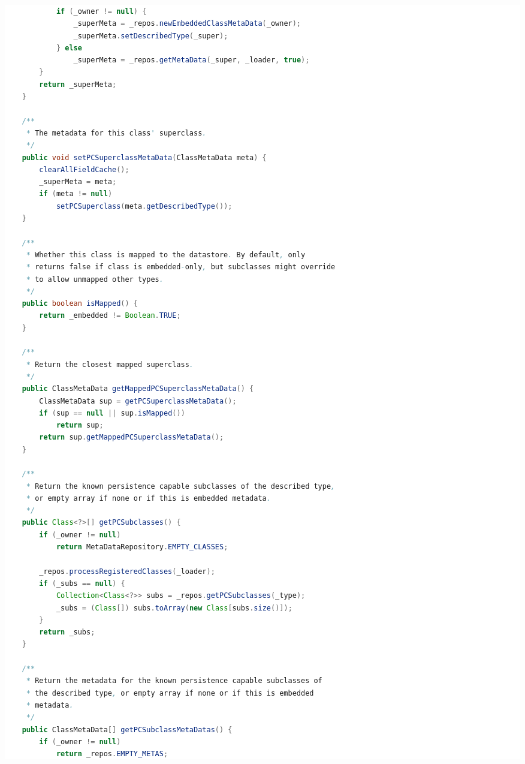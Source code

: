 ```java
            if (_owner != null) {
                _superMeta = _repos.newEmbeddedClassMetaData(_owner);
                _superMeta.setDescribedType(_super);
            } else
                _superMeta = _repos.getMetaData(_super, _loader, true);
        }
        return _superMeta;
    }

    /**
     * The metadata for this class' superclass.
     */
    public void setPCSuperclassMetaData(ClassMetaData meta) {
        clearAllFieldCache();
        _superMeta = meta;
        if (meta != null)
            setPCSuperclass(meta.getDescribedType());
    }

    /**
     * Whether this class is mapped to the datastore. By default, only
     * returns false if class is embedded-only, but subclasses might override
     * to allow unmapped other types.
     */
    public boolean isMapped() {
        return _embedded != Boolean.TRUE;
    }

    /**
     * Return the closest mapped superclass.
     */
    public ClassMetaData getMappedPCSuperclassMetaData() {
        ClassMetaData sup = getPCSuperclassMetaData();
        if (sup == null || sup.isMapped())
            return sup;
        return sup.getMappedPCSuperclassMetaData();
    }

    /**
     * Return the known persistence capable subclasses of the described type,
     * or empty array if none or if this is embedded metadata.
     */
    public Class<?>[] getPCSubclasses() {
        if (_owner != null)
            return MetaDataRepository.EMPTY_CLASSES;

        _repos.processRegisteredClasses(_loader);
        if (_subs == null) {
            Collection<Class<?>> subs = _repos.getPCSubclasses(_type);
            _subs = (Class[]) subs.toArray(new Class[subs.size()]);
        }
        return _subs;
    }

    /**
     * Return the metadata for the known persistence capable subclasses of
     * the described type, or empty array if none or if this is embedded
     * metadata.
     */
    public ClassMetaData[] getPCSubclassMetaDatas() {
        if (_owner != null)
            return _repos.EMPTY_METAS;

```